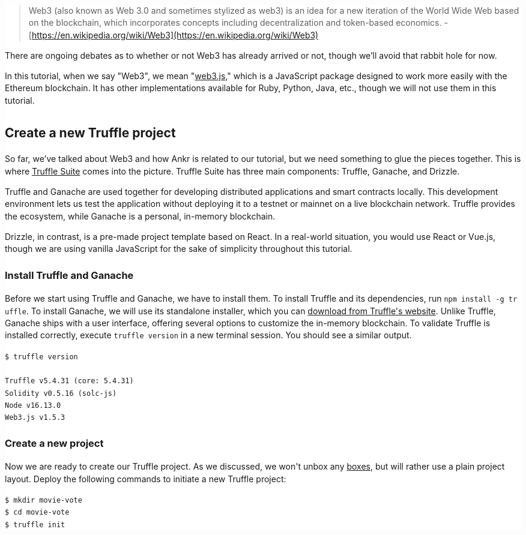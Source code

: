 > Web3 (also known as Web 3.0 and sometimes stylized as web3) is an idea for a new iteration of the World Wide Web based on the blockchain, which incorporates concepts including decentralization and token-based economics. - [https://en.wikipedia.org/wiki/Web3](https://en.wikipedia.org/wiki/Web3)

There are ongoing debates as to whether or not Web3 has already arrived or not, though we’ll avoid that rabbit hole for now.

In this tutorial, when we say "Web3", we mean "[web3.js](https://www.npmjs.com/package/web3)," which is a JavaScript package designed to work more easily with the Ethereum blockchain. It has other implementations available for Ruby, Python, Java, etc., though we will not use them in this tutorial.

## Create a new Truffle project

So far, we’ve talked about Web3 and how Ankr is related to our tutorial, but we need something to glue the pieces together. This is where [Truffle Suite](https://trufflesuite.com/) comes into the picture. Truffle Suite has three main components: Truffle, Ganache, and Drizzle.

Truffle and Ganache are used together for developing distributed applications and smart contracts locally. This development environment lets us test the application without deploying it to a testnet or mainnet on a live blockchain network. Truffle provides the ecosystem, while Ganache is a personal, in-memory blockchain.

Drizzle, in contrast, is a pre-made project template based on React. In a real-world situation, you would use React or Vue.js, though we are using vanilla JavaScript for the sake of simplicity throughout this tutorial.

### Install Truffle and Ganache

Before we start using Truffle and Ganache, we have to install them. To install Truffle and its dependencies, run `npm install -g truffle`. To install Ganache, we will use its standalone installer, which you can [download from Truffle's website](https://trufflesuite.com/docs/ganache/quickstart.html#1-install-ganache). Unlike Truffle, Ganache ships with a user interface, offering several options to customize the in-memory blockchain. To validate Truffle is installed correctly, execute `truffle version` in a new terminal session. You should see a similar output.

```shell
$ truffle version

Truffle v5.4.31 (core: 5.4.31)
Solidity v0.5.16 (solc-js)
Node v16.13.0
Web3.js v1.5.3
```

### Create a new project

Now we are ready to create our Truffle project. As we discussed, we won't unbox any [boxes](https://trufflesuite.com/boxes/index.html), but will rather use a plain project layout. Deploy the following commands to initiate a new Truffle project:

```shell
$ mkdir movie-vote
$ cd movie-vote
$ truffle init
```
